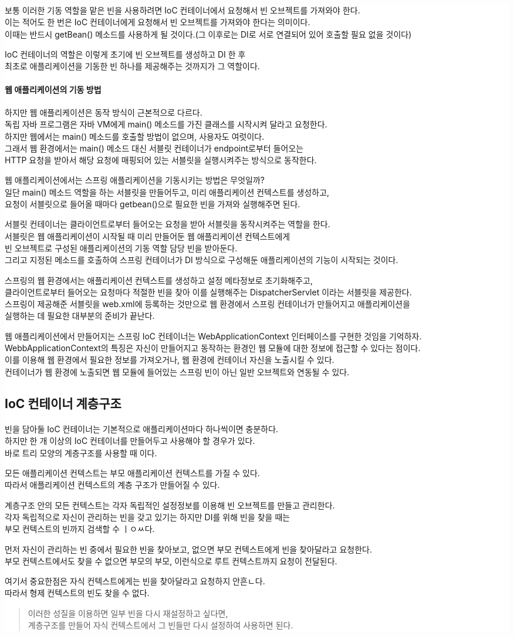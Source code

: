보통 이러한 기동 역할을 맡은 빈을 사용하려면 IoC 컨테이너에서 요청해서 빈 오브젝트를 가져와야 한다.   
이는 적어도 한 번은 IoC 컨테이너에게 요청해서 빈 오브젝트를 가져와야 한다는 의미이다.   
이때는 반드시 getBean() 메소드를 사용하게 될 것이다.(그 이후로는 DI로 서로 연결되어 있어 호출할 필요 없을 것이다)    

IoC 컨테이너의 역할은 이렇게 초기에 빈 오브젝트를 생성하고 DI 한 후     
최초로 애플리케이션을 기동한 빈 하나를 제공해주는 것까지가 그 역할이다.   

#### 웹 애플리케이션의 기동 방법

하지만 웹 애플리케이션은 동작 방식이 근본적으로 다르다.   
독립 자바 프로그램은 자바 VM에게 main() 메소드를 가진 클래스를 시작시켜 달라고 요청한다.   
하지만 웹에서는 main() 메소드를 호출할 방법이 없으며, 사용자도 여럿이다.   
그래서 웹 환경에서는 main() 메소드 대신 서블릿 컨테이너가 endpoint로부터 들어오는    
HTTP 요청을 받아서 해당 요청에 매핑되어 있는 서블릿을 실행시켜주는 방식으로 동작한다.   

웹 애플리케이션에서는 스프링 애플리케이션을 기동시키는 방법은 무엇일까?    
일단 main() 메소드 역할을 하는 서블릿을 만들어두고, 미리 애플리케이션 컨텍스트를 생성하고,   
요청이 서블릿으로 들어올 때마다 getbean()으로 필요한 빈을 가져와 실행해주면 된다.   

서블릿 컨테이너는 클라이언트로부터 들어오는 요청을 받아 서블릿을 동작시켜주는 역할을 한다.   
서블릿은 웹 애플리케이션이 시작될 때 미리 만들어둔 웹 애플리케이션 컨텍스트에게   
빈 오브젝트로 구성된 애플리케이션의 기동 역할 담당 빈을 받아둔다.   
그리고 지정된 메소드를 호출하여 스프링 컨테이너가 DI 방식으로 구성해둔 애플리케이션의 기능이 시작되는 것이다.   

스프링의 웹 환경에서는 애플리케이션 컨텍스트를 생성하고 설정 메타정보로 초기화해주고,    
클라이언트로부터 들어오는 요청마다 적절한 빈을 찾아 이를 실행해주는 DispatcherServlet 이라는 서블릿을 제공한다.   
스프링이 제공해준 서블릿을 web.xml에 등록하는 것만으로 웹 환경에서 스프링 컨테이너가 만들어지고 애플리케이션을    
실행하는 데 필요한 대부분의 준비가 끝난다.   

웹 애플리케이션에서 만들어지는 스프링 IoC 컨테이너는 WebApplicationContext 인터페이스를 구현한 것임을 기억하자.   
WebbApplicationContext의 특징은 자신이 만들어지고 동작하는 환경인 웹 모듈에 대한 정보에 접근할 수 있다는 점이다.   
이를 이용해 웹 환경에서 필요한 정보를 가져오거나, 웹 환경에 컨테이너 자신을 노출시킬 수 있다.    
컨테이너가 웹 환경에 노출되면 웹 모듈에 들어있는 스프링 빈이 아닌 일반 오브젝트와 연동될 수 있다.   

## IoC 컨테이너 계층구조

빈을 담아둘 IoC 컨테이너는 기본적으로 애플리케이션마다 하나씩이면 충분하다.   
하지만 한 개 이상의 IoC 컨테이너를 만들어두고 사용해야 할 경우가 있다.   
바로 트리 모양의 계층구조를 사용할 때 이다.   

모든 애플리케이션 컨텍스트는 부모 애플리케이션 컨텍스트를 가질 수 있다.   
따라서 애플리케이션 컨텍스트의 계층 구조가 만들어질 수 있다.   

계층구조 안의 모든 컨텍스트는 각자 독립적인 설정정보를 이용해 빈 오브젝트를 만들고 관리한다.   
각자 독립적으로 자신이 관리하는 빈을 갖고 있기는 하지만 DI를 위해 빈을 찾을 때는   
부모 컨텍스트의 빈까지 검색할 수 ㅣㅇㅆ다.   

먼저 자신이 관리하는 빈 중에서 필요한 빈을 찾아보고, 없으면 부모 컨텍스트에게 빈을 찾아달라고 요청한다.   
부모 컨텍스트에서도 찾을 수 없으면 부모의 부모, 이런식으로 루트 컨텍스트까지 요청이 전달된다.   

여기서 중요한점은 자식 컨텍스트에게는 빈을 찾아달라고 요청하지 안흔ㄴ다.   
따라서 형제 컨텍스트의 빈도 찾을 수 없다.   

> 이러한 성질을 이용하면 일부 빈을 다시 재설정하고 싶다면,   
> 계층구조를 만들어 자식 컨텍스트에서 그 빈들만 다시 설정하여 사용하면 된다.   

